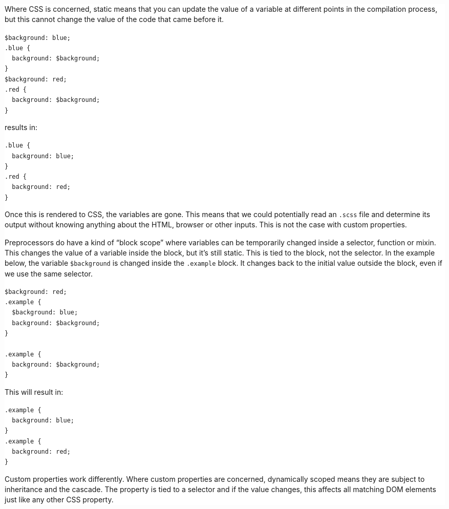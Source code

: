 Where CSS is concerned, static means that you can update the value of a variable at different points in the compilation process, but this cannot change the value of the code that came before it.

<pre><code class="language-css">$background: blue;
.blue {
  background: $background;
}
$background: red;
.red {
  background: $background;
}
</code></pre>

results in:

<pre><code class="language-css">.blue {
  background: blue;
}
.red {
  background: red;
}
</code></pre>

Once this is rendered to CSS, the variables are gone. This means that we could potentially read an `.scss` file and determine its output without knowing anything about the HTML, browser or other inputs. This is not the case with custom properties.

Preprocessors do have a kind of “block scope” where variables can be temporarily changed inside a selector, function or mixin. This changes the value of a variable inside the block, but it’s still static. This is tied to the block, not the selector.  In the example below, the variable `$background` is changed inside the `.example` block. It changes back to the initial value outside the block, even if we use the same selector.

<pre><code class="language-css">$background: red;
.example {
  $background: blue;
  background: $background;
}

.example {
  background: $background;
}
</code></pre>

This will result in:

<pre><code class="language-css">.example {
  background: blue;
}
.example {
  background: red;
}
</code></pre>

Custom properties work differently. Where custom properties are concerned, dynamically scoped means they are subject to inheritance and the cascade. The property is tied to a selector and if the value changes, this affects all matching DOM elements just like any other CSS property.
